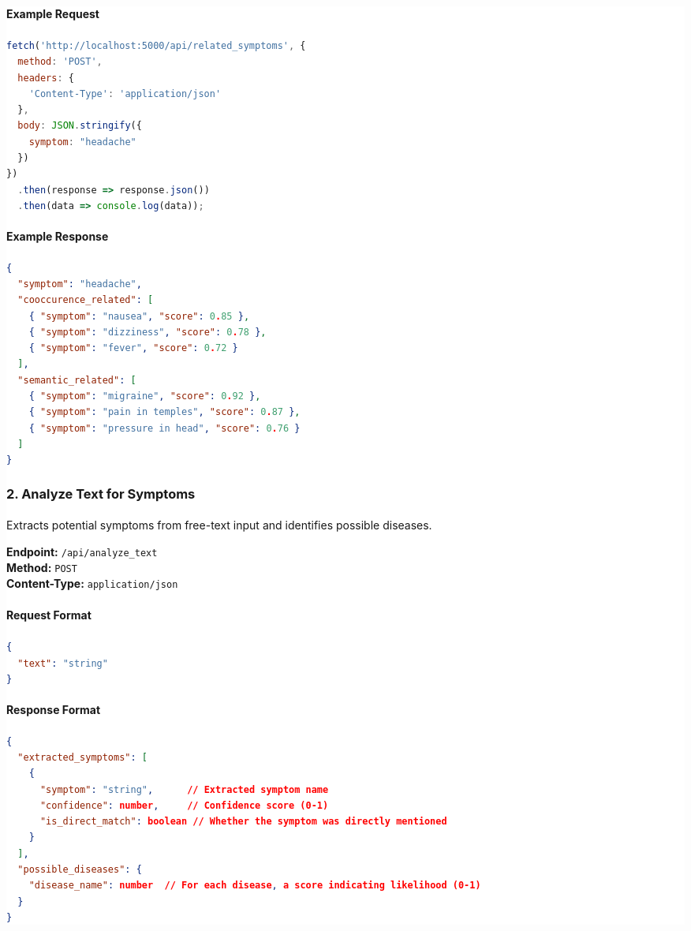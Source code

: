#### Example Request

```javascript
fetch('http://localhost:5000/api/related_symptoms', {
  method: 'POST',
  headers: {
    'Content-Type': 'application/json'
  },
  body: JSON.stringify({
    symptom: "headache"
  })
})
  .then(response => response.json())
  .then(data => console.log(data));
```

#### Example Response

```json
{
  "symptom": "headache",
  "cooccurence_related": [
    { "symptom": "nausea", "score": 0.85 },
    { "symptom": "dizziness", "score": 0.78 },
    { "symptom": "fever", "score": 0.72 }
  ],
  "semantic_related": [
    { "symptom": "migraine", "score": 0.92 },
    { "symptom": "pain in temples", "score": 0.87 },
    { "symptom": "pressure in head", "score": 0.76 }
  ]
}
```

### 2. Analyze Text for Symptoms

Extracts potential symptoms from free-text input and identifies possible diseases.

**Endpoint:** `/api/analyze_text`  
**Method:** `POST`  
**Content-Type:** `application/json`

#### Request Format

```json
{
  "text": "string"
}
```

#### Response Format

```json
{
  "extracted_symptoms": [
    {
      "symptom": "string",      // Extracted symptom name
      "confidence": number,     // Confidence score (0-1)
      "is_direct_match": boolean // Whether the symptom was directly mentioned
    }
  ],
  "possible_diseases": {
    "disease_name": number  // For each disease, a score indicating likelihood (0-1)
  }
}
```
